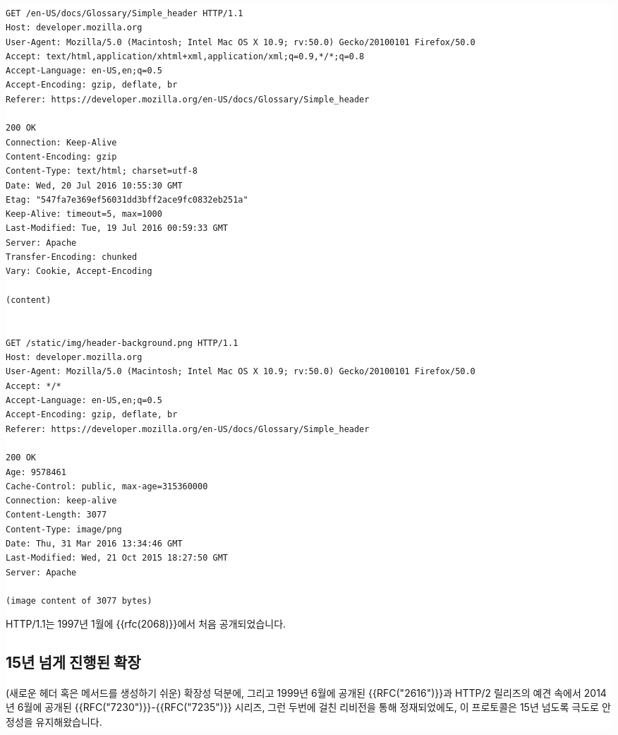 ```
GET /en-US/docs/Glossary/Simple_header HTTP/1.1
Host: developer.mozilla.org
User-Agent: Mozilla/5.0 (Macintosh; Intel Mac OS X 10.9; rv:50.0) Gecko/20100101 Firefox/50.0
Accept: text/html,application/xhtml+xml,application/xml;q=0.9,*/*;q=0.8
Accept-Language: en-US,en;q=0.5
Accept-Encoding: gzip, deflate, br
Referer: https://developer.mozilla.org/en-US/docs/Glossary/Simple_header

200 OK
Connection: Keep-Alive
Content-Encoding: gzip
Content-Type: text/html; charset=utf-8
Date: Wed, 20 Jul 2016 10:55:30 GMT
Etag: "547fa7e369ef56031dd3bff2ace9fc0832eb251a"
Keep-Alive: timeout=5, max=1000
Last-Modified: Tue, 19 Jul 2016 00:59:33 GMT
Server: Apache
Transfer-Encoding: chunked
Vary: Cookie, Accept-Encoding

(content)


GET /static/img/header-background.png HTTP/1.1
Host: developer.mozilla.org
User-Agent: Mozilla/5.0 (Macintosh; Intel Mac OS X 10.9; rv:50.0) Gecko/20100101 Firefox/50.0
Accept: */*
Accept-Language: en-US,en;q=0.5
Accept-Encoding: gzip, deflate, br
Referer: https://developer.mozilla.org/en-US/docs/Glossary/Simple_header

200 OK
Age: 9578461
Cache-Control: public, max-age=315360000
Connection: keep-alive
Content-Length: 3077
Content-Type: image/png
Date: Thu, 31 Mar 2016 13:34:46 GMT
Last-Modified: Wed, 21 Oct 2015 18:27:50 GMT
Server: Apache

(image content of 3077 bytes)
```

HTTP/1.1는 1997년 1월에 {{rfc(2068)}}에서 처음 공개되었습니다.

## 15년 넘게 진행된 확장

(새로운 헤더 혹은 메서드를 생성하기 쉬운) 확장성 덕분에, 그리고 1999년 6월에 공개된 {{RFC("2616")}}과 HTTP/2 릴리즈의 예견 속에서 2014년 6월에 공개된 {{RFC("7230")}}-{{RFC("7235")}} 시리즈, 그런 두번에 걸친 리비전을 통해 정재되었에도, 이 프로토콜은 15년 넘도록 극도로 안정성을 유지해왔습니다.
